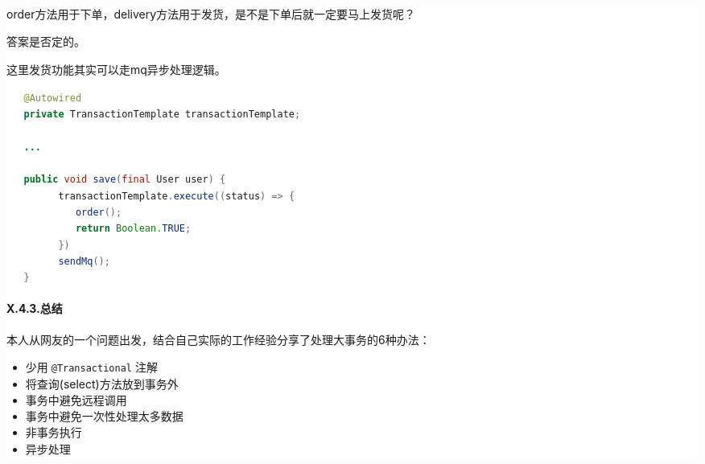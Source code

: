 order方法用于下单，delivery方法用于发货，是不是下单后就一定要马上发货呢？

答案是否定的。

这里发货功能其实可以走mq异步处理逻辑。

```java
   @Autowired
   private TransactionTemplate transactionTemplate;
   
   ...
   
   public void save(final User user) {
         transactionTemplate.execute((status) => {
            order();
            return Boolean.TRUE;
         })
         sendMq();
   }
```

#### X.4.3.总结

本人从网友的一个问题出发，结合自己实际的工作经验分享了处理大事务的6种办法：

- 少用 `@Transactional` 注解
- 将查询(select)方法放到事务外
- 事务中避免远程调用
- 事务中避免一次性处理太多数据
- 非事务执行
- 异步处理